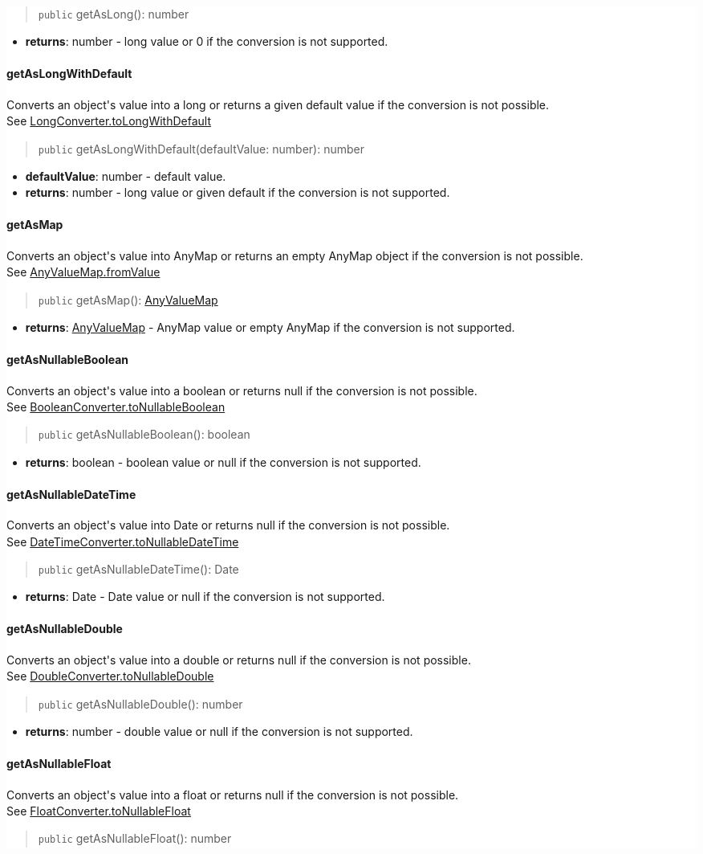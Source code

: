 > `public` getAsLong(): number

- **returns**: number -  long value or 0 if the conversion is not supported. 


#### getAsLongWithDefault
Converts an object's value into a long or returns a given default value if the conversion is not possible.    
See [LongConverter.toLongWithDefault](../../convert/long_converter/#tolongwithdefault)

> `public` getAsLongWithDefault(defaultValue: number): number

- **defaultValue**: number - default value.
- **returns**: number -  long value or given default if the conversion is not supported. 


#### getAsMap
Converts an object's value into AnyMap or returns an empty AnyMap object if the conversion is not possible.    
See [AnyValueMap.fromValue](../any_value_map/#fromvalue)

> `public` getAsMap(): [AnyValueMap](../any_value_map)

- **returns**: [AnyValueMap](../any_value_map) -  AnyMap value or empty AnyMap if the conversion is not supported.


#### getAsNullableBoolean
Converts an object's value into a boolean or returns null if the conversion is not possible.  
See [BooleanConverter.toNullableBoolean](../../convert/boolean_converter/#tonullableboolean)

> `public` getAsNullableBoolean(): boolean

- **returns**: boolean - boolean value or null if the conversion is not supported.


#### getAsNullableDateTime
Converts an object's value into Date or returns null if the conversion is not possible.   
See [DateTimeConverter.toNullableDateTime](../../convert/date_time_converter/#tonullabledatetime)

> `public` getAsNullableDateTime(): Date

- **returns**: Date - Date value or null if the conversion is not supported.


#### getAsNullableDouble
Converts an object's value into a double or returns null if the conversion is not possible.    
See [DoubleConverter.toNullableDouble](../../convert/double_converter/#tonullabledouble)

> `public` getAsNullableDouble(): number

- **returns**: number - double value or null if the conversion is not supported.


#### getAsNullableFloat
Converts an object's value into a float or returns null if the conversion is not possible.    
See [FloatConverter.toNullableFloat](../../convert/float_converter/#tonullablefloat)

> `public` getAsNullableFloat(): number
